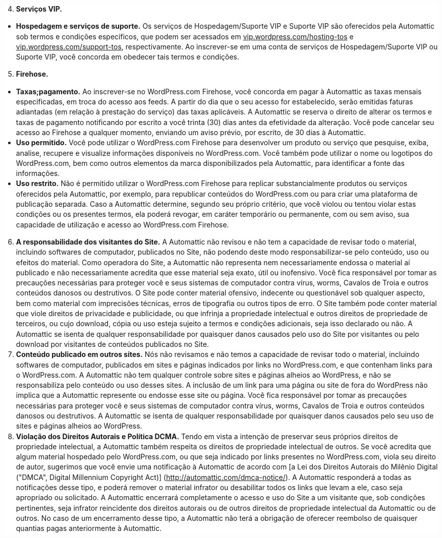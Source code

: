 4.  **Serviços VIP.**

   *   **Hospedagem e serviços de suporte.** Os serviços de Hospedagem/Suporte VIP e Suporte VIP são oferecidos pela Automattic sob termos e condições específicos, que podem ser acessados em [vip.wordpress.com/hosting-tos](http://vip.wordpress.com/hosting-tos/) e [vip.wordpress.com/support-tos](http://vip.wordpress.com/support-tos/), respectivamente. Ao inscrever-se em uma conta de serviços de Hospedagem/Suporte VIP ou Suporte VIP, você concorda em obedecer tais termos e condições.

5.  **Firehose.**

   *   **Taxas;pagamento.** Ao inscrever-se no WordPress.com Firehose, você concorda em pagar à Automattic as taxas mensais especificadas, em troca do acesso aos feeds. A partir do dia que o seu acesso for estabelecido, serão emitidas faturas adiantadas (em relação à prestação do serviço) das taxas aplicáveis. A Automattic se reserva o direito de alterar os termos e taxas de pagamento notificando por escrito a você trinta (30) dias antes da efetividade da alteração. Você pode cancelar seu acesso ao Firehose a qualquer momento, enviando um aviso prévio, por escrito, de 30 dias à Automattic.
   *   **Uso permitido.** Você pode utilizar o WordPress.com Firehose para desenvolver um produto ou serviço que pesquise, exiba, analise, recupere e visualize informações disponíveis no WordPress.com. Você também pode utilizar o nome ou logotipos do WordPress.com, bem como outros elementos da marca disponibilizados pela Automattic, para identificar a fonte das informações.
   *   **Uso restrito.** Não é permitido utilizar o WordPress.com Firehose para replicar substancialmente produtos ou serviços oferecidos pela Automattic, por exemplo, para republicar conteúdos do WordPress.com ou para criar uma plataforma de publicação separada. Caso a Automattic determine, segundo seu próprio critério, que você violou ou tentou violar estas condições ou os presentes termos, ela poderá revogar, em caráter temporário ou permanente, com ou sem aviso, sua capacidade de utilização e acesso ao WordPress.com Firehose.

6.  **A responsabilidade dos visitantes do Site.** A Automattic não revisou e não tem a capacidade de revisar todo o material, incluindo softwares de computador, publicados no Site, não podendo deste modo responsabilizar-se pelo conteúdo, uso ou efeitos do material. Como operadora do Site, a Automattic não representa nem necessariamente endossa o material aí publicado e não necessariamente acredita que esse material seja exato, útil ou inofensivo. Você fica responsável por tomar as precauções necessárias para proteger você e seus sistemas de computador contra vírus, worms, Cavalos de Troia e outros conteúdos danosos ou destrutivos. O Site pode conter material ofensivo, indecente ou questionável sob qualquer aspecto, bem como material com imprecisões técnicas, erros de tipografia ou outros tipos de erro. O Site também pode conter material que viole direitos de privacidade e publicidade, ou que infrinja a propriedade intelectual e outros direitos de propriedade de terceiros, ou cujo download, cópia ou uso esteja sujeito a termos e condições adicionais, seja isso declarado ou não. A Automattic se isenta de qualquer responsabilidade por quaisquer danos causados pelo uso do Site por visitantes ou pelo download por visitantes de conteúdos publicados no Site.
7.  **Conteúdo publicado em outros sites.** Nós não revisamos e não temos a capacidade de revisar todo o material, incluindo softwares de computador, publicados em sites e páginas indicados por links no WordPress.com, e que contenham links para o WordPress.com. A Automattic não tem qualquer controle sobre sites e páginas alheios ao WordPress, e não se responsabiliza pelo conteúdo ou uso desses sites. A inclusão de um link para uma página ou site de fora do WordPress não implica que a Automattic represente ou endosse esse site ou página. Você fica responsável por tomar as precauções necessárias para proteger você e seus sistemas de computador contra vírus, worms, Cavalos de Troia e outros conteúdos danosos ou destrutivos. A Automattic se isenta de qualquer responsabilidade por quaisquer danos causados pelo seu uso de sites e páginas alheios ao WordPress.
8.  **Violação dos Direitos Autorais e Política DCMA.** Tendo em vista a intenção de preservar seus próprios direitos de propriedade intelectual, a Automattic também respeita os direitos de propriedade intelectual de outros. Se você acredita que algum material hospedado pelo WordPress.com, ou que seja indicado por links presentes no WordPress.com, viola seu direito de autor, sugerimos que você envie uma notificação à Automattic de acordo com [a Lei dos Direitos Autorais do Milênio Digital ("DMCA", Digital Millennium Copyright Act)] (http://automattic.com/dmca-notice/). A Automattic responderá a todas as notificações desse tipo, e poderá remover o material infrator ou desabilitar todos os links que levam a ele, caso seja apropriado ou solicitado. A Automattic encerrará completamente o acesso e uso do Site a um visitante que, sob condições pertinentes, seja infrator reincidente dos direitos autorais ou de outros direitos de propriedade intelectual da Automattic ou de outros. No caso de um encerramento desse tipo, a Automattic não terá a obrigação de oferecer reembolso de quaisquer quantias pagas anteriormente à Automattic.
